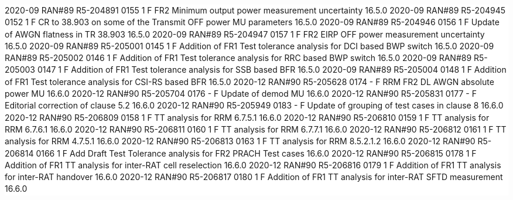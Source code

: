   2020-09              RAN\#89                R5-204891   0155     1         F         FR2 Minimum output power measurement uncertainty                                                                                                            16.5.0
  2020-09              RAN\#89                R5-204945   0152     1         F         CR to 38.903 on some of the Transmit OFF power MU parameters                                                                                                16.5.0
  2020-09              RAN\#89                R5-204946   0156     1         F         Update of AWGN flatness in TR 38.903                                                                                                                        16.5.0
  2020-09              RAN\#89                R5-204947   0157     1         F         FR2 EIRP OFF power measurement uncertainty                                                                                                                  16.5.0
  2020-09              RAN\#89                R5-205001   0145     1         F         Addition of FR1 Test tolerance analysis for DCI based BWP switch                                                                                            16.5.0
  2020-09              RAN\#89                R5-205002   0146     1         F         Addition of FR1 Test tolerance analysis for RRC based BWP switch                                                                                            16.5.0
  2020-09              RAN\#89                R5-205003   0147     1         F         Addition of FR1 Test tolerance analysis for SSB based BFR                                                                                                   16.5.0
  2020-09              RAN\#89                R5-205004   0148     1         F         Addition of FR1 Test tolerance analysis for CSI-RS based BFR                                                                                                16.5.0
  2020-12              RAN\#90                R5-205628   0174     \-        F         RRM FR2 DL AWGN absolute power MU                                                                                                                           16.6.0
  2020-12              RAN\#90                R5-205704   0176     \-        F         Update of demod MU                                                                                                                                          16.6.0
  2020-12              RAN\#90                R5-205831   0177     \-        F         Editorial correction of clause 5.2                                                                                                                          16.6.0
  2020-12              RAN\#90                R5-205949   0183     \-        F         Update of grouping of test cases in clause 8                                                                                                                16.6.0
  2020-12              RAN\#90                R5-206809   0158     1         F         TT analysis for RRM 6.7.5.1                                                                                                                                 16.6.0
  2020-12              RAN\#90                R5-206810   0159     1         F         TT analysis for RRM 6.7.6.1                                                                                                                                 16.6.0
  2020-12              RAN\#90                R5-206811   0160     1         F         TT analysis for RRM 6.7.7.1                                                                                                                                 16.6.0
  2020-12              RAN\#90                R5-206812   0161     1         F         TT analysis for RRM 4.7.5.1                                                                                                                                 16.6.0
  2020-12              RAN\#90                R5-206813   0163     1         F         TT analysis for RRM 8.5.2.1.2                                                                                                                               16.6.0
  2020-12              RAN\#90                R5-206814   0166     1         F         Add Draft Test Tolerance analysis for FR2 PRACH Test cases                                                                                                  16.6.0
  2020-12              RAN\#90                R5-206815   0178     1         F         Addition of FR1 TT analysis for inter-RAT cell reselection                                                                                                  16.6.0
  2020-12              RAN\#90                R5-206816   0179     1         F         Addition of FR1 TT analysis for inter-RAT handover                                                                                                          16.6.0
  2020-12              RAN\#90                R5-206817   0180     1         F         Addition of FR1 TT analysis for inter-RAT SFTD measurement                                                                                                  16.6.0